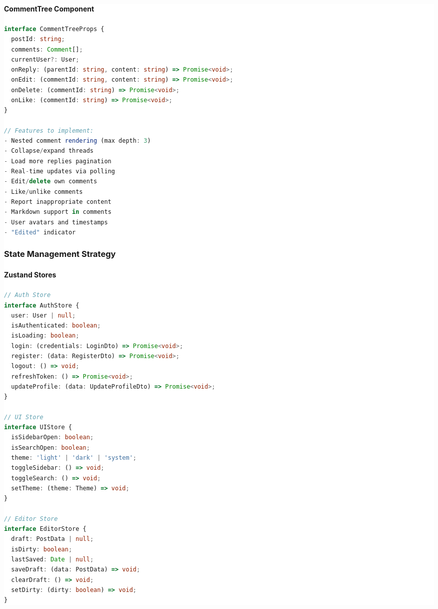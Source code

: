 #### CommentTree Component
```typescript
interface CommentTreeProps {
  postId: string;
  comments: Comment[];
  currentUser?: User;
  onReply: (parentId: string, content: string) => Promise<void>;
  onEdit: (commentId: string, content: string) => Promise<void>;
  onDelete: (commentId: string) => Promise<void>;
  onLike: (commentId: string) => Promise<void>;
}

// Features to implement:
- Nested comment rendering (max depth: 3)
- Collapse/expand threads
- Load more replies pagination
- Real-time updates via polling
- Edit/delete own comments
- Like/unlike comments
- Report inappropriate content
- Markdown support in comments
- User avatars and timestamps
- "Edited" indicator
```

### State Management Strategy

#### Zustand Stores
```typescript
// Auth Store
interface AuthStore {
  user: User | null;
  isAuthenticated: boolean;
  isLoading: boolean;
  login: (credentials: LoginDto) => Promise<void>;
  register: (data: RegisterDto) => Promise<void>;
  logout: () => void;
  refreshToken: () => Promise<void>;
  updateProfile: (data: UpdateProfileDto) => Promise<void>;
}

// UI Store
interface UIStore {
  isSidebarOpen: boolean;
  isSearchOpen: boolean;
  theme: 'light' | 'dark' | 'system';
  toggleSidebar: () => void;
  toggleSearch: () => void;
  setTheme: (theme: Theme) => void;
}

// Editor Store
interface EditorStore {
  draft: PostData | null;
  isDirty: boolean;
  lastSaved: Date | null;
  saveDraft: (data: PostData) => void;
  clearDraft: () => void;
  setDirty: (dirty: boolean) => void;
}
```
